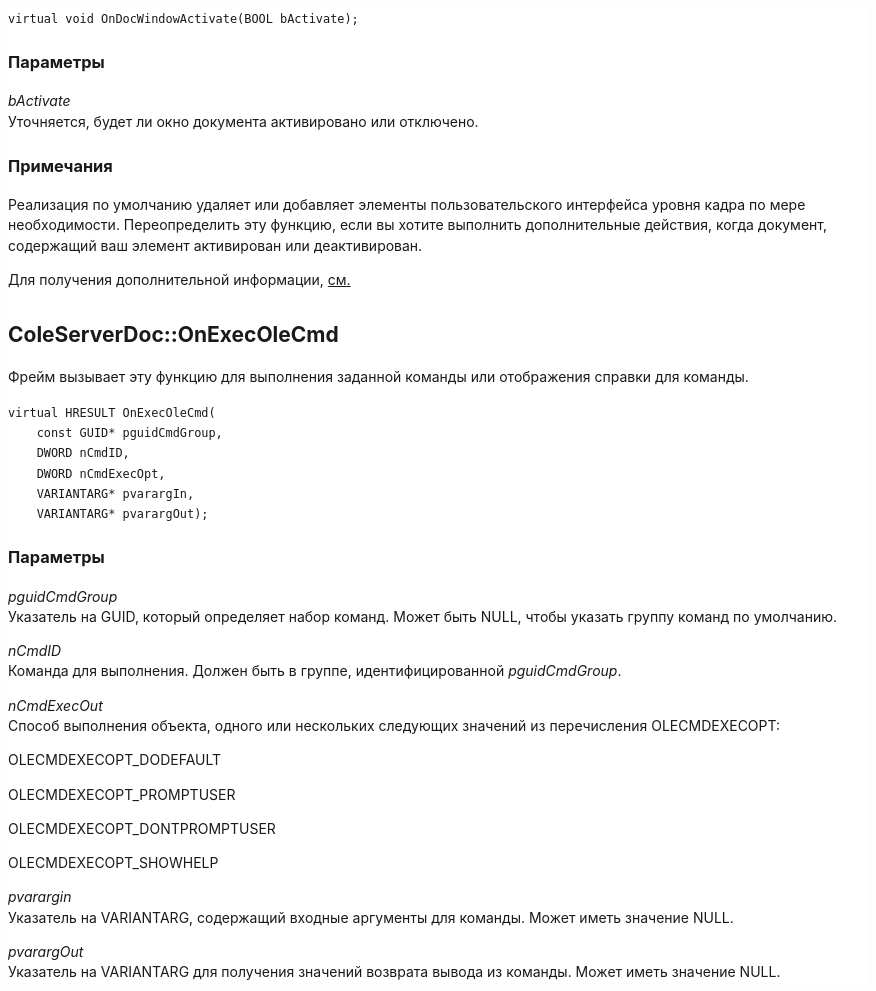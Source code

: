 ```
virtual void OnDocWindowActivate(BOOL bActivate);
```

### <a name="parameters"></a>Параметры

*bActivate*<br/>
Уточняется, будет ли окно документа активировано или отключено.

### <a name="remarks"></a>Примечания

Реализация по умолчанию удаляет или добавляет элементы пользовательского интерфейса уровня кадра по мере необходимости. Переопределить эту функцию, если вы хотите выполнить дополнительные действия, когда документ, содержащий ваш элемент активирован или деактивирован.

Для получения дополнительной информации, [см.](../../mfc/activation-cpp.md)

## <a name="coleserverdoconexecolecmd"></a><a name="onexecolecmd"></a>ColeServerDoc::OnExecOleCmd

Фрейм вызывает эту функцию для выполнения заданной команды или отображения справки для команды.

```
virtual HRESULT OnExecOleCmd(
    const GUID* pguidCmdGroup,
    DWORD nCmdID,
    DWORD nCmdExecOpt,
    VARIANTARG* pvarargIn,
    VARIANTARG* pvarargOut);
```

### <a name="parameters"></a>Параметры

*pguidCmdGroup*<br/>
Указатель на GUID, который определяет набор команд. Может быть NULL, чтобы указать группу команд по умолчанию.

*nCmdID*<br/>
Команда для выполнения. Должен быть в группе, идентифицированной *pguidCmdGroup*.

*nCmdExecOut*<br/>
Способ выполнения объекта, одного или нескольких следующих значений из перечисления OLECMDEXECOPT:

OLECMDEXECOPT_DODEFAULT

OLECMDEXECOPT_PROMPTUSER

OLECMDEXECOPT_DONTPROMPTUSER

OLECMDEXECOPT_SHOWHELP

*pvarargin*<br/>
Указатель на VARIANTARG, содержащий входные аргументы для команды. Может иметь значение NULL.

*pvarargOut*<br/>
Указатель на VARIANTARG для получения значений возврата вывода из команды. Может иметь значение NULL.
